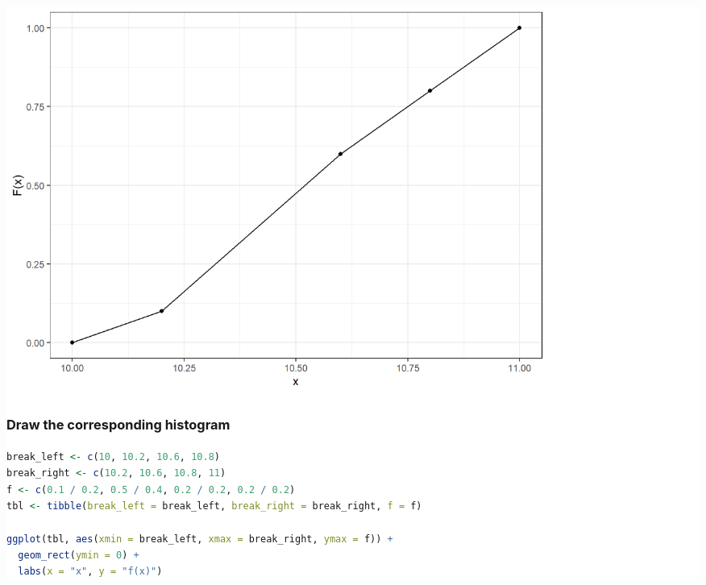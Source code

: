 <img src="01_A_Frequencies_files/figure-html/unnamed-chunk-7-1.png" width="672" />

### Draw the corresponding histogram


```r
break_left <- c(10, 10.2, 10.6, 10.8)
break_right <- c(10.2, 10.6, 10.8, 11)
f <- c(0.1 / 0.2, 0.5 / 0.4, 0.2 / 0.2, 0.2 / 0.2)
tbl <- tibble(break_left = break_left, break_right = break_right, f = f)

ggplot(tbl, aes(xmin = break_left, xmax = break_right, ymax = f)) +
  geom_rect(ymin = 0) +
  labs(x = "x", y = "f(x)")
```
